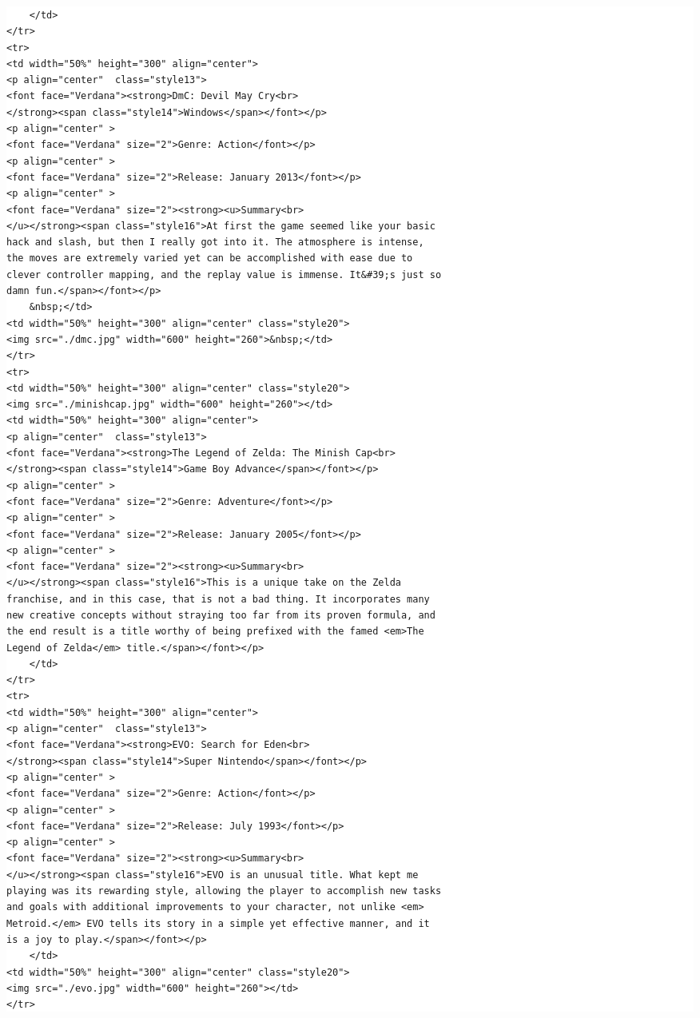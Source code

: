 		</td> 
  	</tr>
	<tr>
    <td width="50%" height="300" align="center"> 
	<p align="center"  class="style13">
	<font face="Verdana"><strong>DmC: Devil May Cry<br>
	</strong><span class="style14">Windows</span></font></p>
	<p align="center" >
	<font face="Verdana" size="2">Genre: Action</font></p>
	<p align="center" >
	<font face="Verdana" size="2">Release: January 2013</font></p>
	<p align="center" >
	<font face="Verdana" size="2"><strong><u>Summary<br>
	</u></strong><span class="style16">At first the game seemed like your basic 
	hack and slash, but then I really got into it. The atmosphere is intense, 
	the moves are extremely varied yet can be accomplished with ease due to 
	clever controller mapping, and the replay value is immense. It&#39;s just so 
	damn fun.</span></font></p>
		&nbsp;</td> 
    <td width="50%" height="300" align="center" class="style20"> 
    <img src="./dmc.jpg" width="600" height="260">&nbsp;</td> 
  	</tr>
	<tr>
    <td width="50%" height="300" align="center" class="style20"> 
    <img src="./minishcap.jpg" width="600" height="260"></td> 
    <td width="50%" height="300" align="center"> 
	<p align="center"  class="style13">
	<font face="Verdana"><strong>The Legend of Zelda: The Minish Cap<br>
	</strong><span class="style14">Game Boy Advance</span></font></p>
	<p align="center" >
	<font face="Verdana" size="2">Genre: Adventure</font></p>
	<p align="center" >
	<font face="Verdana" size="2">Release: January 2005</font></p>
	<p align="center" >
	<font face="Verdana" size="2"><strong><u>Summary<br>
	</u></strong><span class="style16">This is a unique take on the Zelda 
	franchise, and in this case, that is not a bad thing. It incorporates many 
	new creative concepts without straying too far from its proven formula, and 
	the end result is a title worthy of being prefixed with the famed <em>The 
	Legend of Zelda</em> title.</span></font></p>
		</td> 
  	</tr>
	<tr>
    <td width="50%" height="300" align="center"> 
	<p align="center"  class="style13">
	<font face="Verdana"><strong>EVO: Search for Eden<br>
	</strong><span class="style14">Super Nintendo</span></font></p>
	<p align="center" >
	<font face="Verdana" size="2">Genre: Action</font></p>
	<p align="center" >
	<font face="Verdana" size="2">Release: July 1993</font></p>
	<p align="center" >
	<font face="Verdana" size="2"><strong><u>Summary<br>
	</u></strong><span class="style16">EVO is an unusual title. What kept me 
	playing was its rewarding style, allowing the player to accomplish new tasks 
	and goals with additional improvements to your character, not unlike <em>
	Metroid.</em> EVO tells its story in a simple yet effective manner, and it 
	is a joy to play.</span></font></p>
		</td> 
    <td width="50%" height="300" align="center" class="style20"> 
    <img src="./evo.jpg" width="600" height="260"></td> 
  	</tr>
